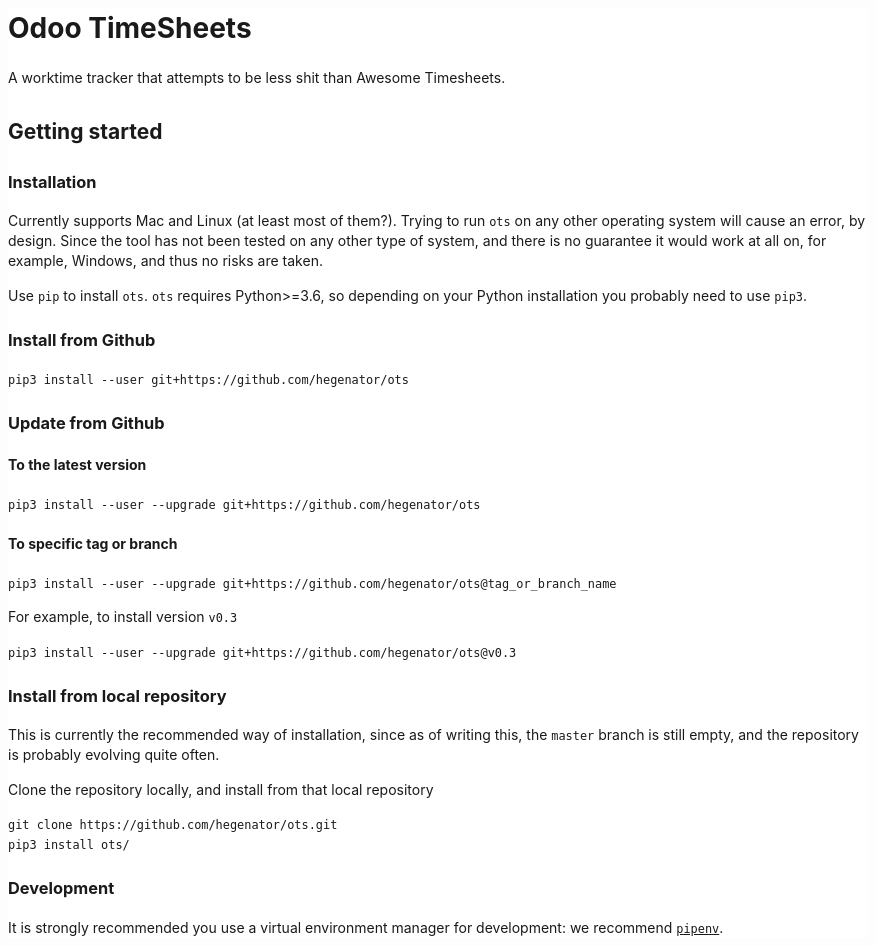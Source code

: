# Odoo TimeSheets

A worktime tracker that attempts to be less shit than Awesome Timesheets.

## Getting started

### Installation
Currently supports Mac and Linux (at least most of them?). Trying to run `ots` on any other 
operating system will cause an error, by design. Since the tool has not been tested on any other 
type of system, and there is no guarantee it would work at all on, for example, Windows, and thus 
no risks are taken.


Use `pip` to install `ots`. `ots` requires Python>=3.6, so depending on your 
Python installation you probably need to use `pip3`.

### Install from Github
```
pip3 install --user git+https://github.com/hegenator/ots
```

### Update from Github
#### To the latest version
```
pip3 install --user --upgrade git+https://github.com/hegenator/ots
```
#### To specific tag or branch
```
pip3 install --user --upgrade git+https://github.com/hegenator/ots@tag_or_branch_name
```
For example, to install version `v0.3`
```
pip3 install --user --upgrade git+https://github.com/hegenator/ots@v0.3
```


### Install from local repository
This is currently the recommended way of installation, since as of writing this, the `master`
branch is still empty, and the repository is probably evolving quite often.

Clone the repository locally, and install from that local repository
```
git clone https://github.com/hegenator/ots.git
pip3 install ots/
```

### Development

It is strongly recommended you use a virtual environment manager for 
development: we recommend 
[`pipenv`](https://pipenv-fork.readthedocs.io/en/latest/).
